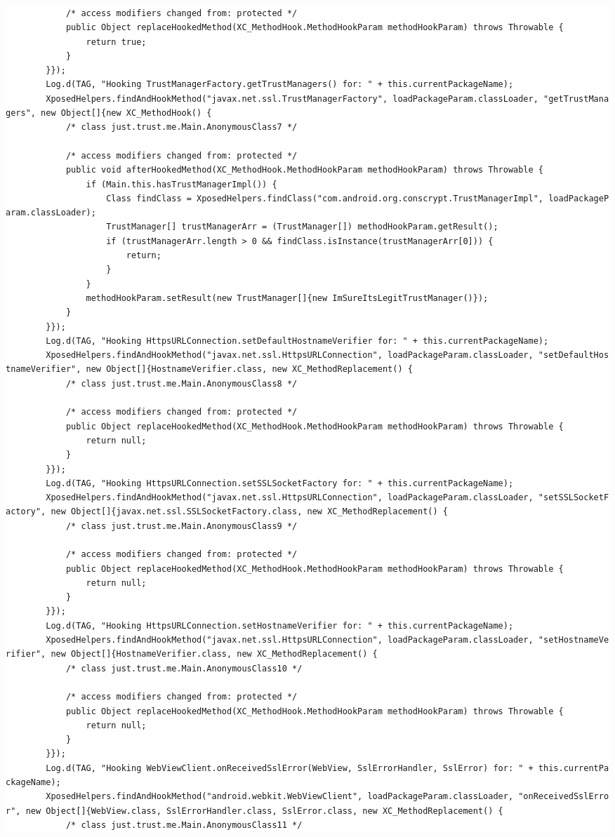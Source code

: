 	            /* access modifiers changed from: protected */
	            public Object replaceHookedMethod(XC_MethodHook.MethodHookParam methodHookParam) throws Throwable {
	                return true;
	            }
	        }});
	        Log.d(TAG, "Hooking TrustManagerFactory.getTrustManagers() for: " + this.currentPackageName);
	        XposedHelpers.findAndHookMethod("javax.net.ssl.TrustManagerFactory", loadPackageParam.classLoader, "getTrustManagers", new Object[]{new XC_MethodHook() {
	            /* class just.trust.me.Main.AnonymousClass7 */
	
	            /* access modifiers changed from: protected */
	            public void afterHookedMethod(XC_MethodHook.MethodHookParam methodHookParam) throws Throwable {
	                if (Main.this.hasTrustManagerImpl()) {
	                    Class findClass = XposedHelpers.findClass("com.android.org.conscrypt.TrustManagerImpl", loadPackageParam.classLoader);
	                    TrustManager[] trustManagerArr = (TrustManager[]) methodHookParam.getResult();
	                    if (trustManagerArr.length > 0 && findClass.isInstance(trustManagerArr[0])) {
	                        return;
	                    }
	                }
	                methodHookParam.setResult(new TrustManager[]{new ImSureItsLegitTrustManager()});
	            }
	        }});
	        Log.d(TAG, "Hooking HttpsURLConnection.setDefaultHostnameVerifier for: " + this.currentPackageName);
	        XposedHelpers.findAndHookMethod("javax.net.ssl.HttpsURLConnection", loadPackageParam.classLoader, "setDefaultHostnameVerifier", new Object[]{HostnameVerifier.class, new XC_MethodReplacement() {
	            /* class just.trust.me.Main.AnonymousClass8 */
	
	            /* access modifiers changed from: protected */
	            public Object replaceHookedMethod(XC_MethodHook.MethodHookParam methodHookParam) throws Throwable {
	                return null;
	            }
	        }});
	        Log.d(TAG, "Hooking HttpsURLConnection.setSSLSocketFactory for: " + this.currentPackageName);
	        XposedHelpers.findAndHookMethod("javax.net.ssl.HttpsURLConnection", loadPackageParam.classLoader, "setSSLSocketFactory", new Object[]{javax.net.ssl.SSLSocketFactory.class, new XC_MethodReplacement() {
	            /* class just.trust.me.Main.AnonymousClass9 */
	
	            /* access modifiers changed from: protected */
	            public Object replaceHookedMethod(XC_MethodHook.MethodHookParam methodHookParam) throws Throwable {
	                return null;
	            }
	        }});
	        Log.d(TAG, "Hooking HttpsURLConnection.setHostnameVerifier for: " + this.currentPackageName);
	        XposedHelpers.findAndHookMethod("javax.net.ssl.HttpsURLConnection", loadPackageParam.classLoader, "setHostnameVerifier", new Object[]{HostnameVerifier.class, new XC_MethodReplacement() {
	            /* class just.trust.me.Main.AnonymousClass10 */
	
	            /* access modifiers changed from: protected */
	            public Object replaceHookedMethod(XC_MethodHook.MethodHookParam methodHookParam) throws Throwable {
	                return null;
	            }
	        }});
	        Log.d(TAG, "Hooking WebViewClient.onReceivedSslError(WebView, SslErrorHandler, SslError) for: " + this.currentPackageName);
	        XposedHelpers.findAndHookMethod("android.webkit.WebViewClient", loadPackageParam.classLoader, "onReceivedSslError", new Object[]{WebView.class, SslErrorHandler.class, SslError.class, new XC_MethodReplacement() {
	            /* class just.trust.me.Main.AnonymousClass11 */
	